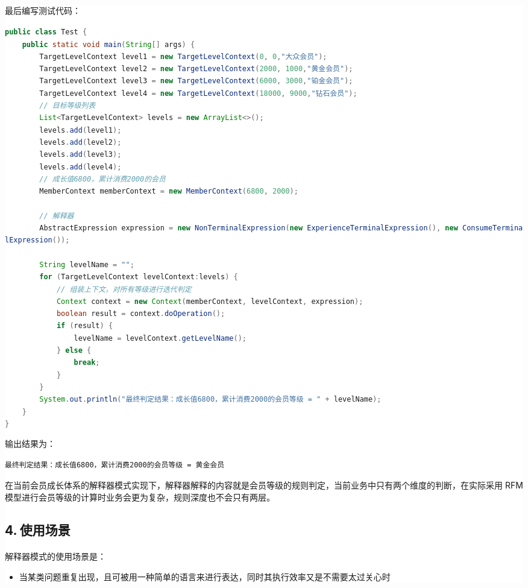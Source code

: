 最后编写测试代码：

```java
public class Test {
    public static void main(String[] args) {
        TargetLevelContext level1 = new TargetLevelContext(0, 0,"大众会员");
        TargetLevelContext level2 = new TargetLevelContext(2000, 1000,"黄金会员");
        TargetLevelContext level3 = new TargetLevelContext(6000, 3000,"铂金会员");
        TargetLevelContext level4 = new TargetLevelContext(18000, 9000,"钻石会员");
        // 目标等级列表
        List<TargetLevelContext> levels = new ArrayList<>();
        levels.add(level1);
        levels.add(level2);
        levels.add(level3);
        levels.add(level4);
        // 成长值6800，累计消费2000的会员
        MemberContext memberContext = new MemberContext(6800, 2000);

        // 解释器
        AbstractExpression expression = new NonTerminalExpression(new ExperienceTerminalExpression(), new ConsumeTerminalExpression());

        String levelName = "";
        for (TargetLevelContext levelContext:levels) {
            // 组装上下文，对所有等级进行迭代判定
            Context context = new Context(memberContext, levelContext, expression);
            boolean result = context.doOperation();
            if (result) {
                levelName = levelContext.getLevelName();
            } else {
                break;
            }
        }
        System.out.println("最终判定结果：成长值6800，累计消费2000的会员等级 = " + levelName);
    }
}
```

输出结果为：

```text
最终判定结果：成长值6800，累计消费2000的会员等级 = 黄金会员
```

在当前会员成长体系的解释器模式实现下，解释器解释的内容就是会员等级的规则判定，当前业务中只有两个维度的判断，在实际采用 RFM 模型进行会员等级的计算时业务会更为复杂，规则深度也不会只有两层。



## 4. 使用场景

解释器模式的使用场景是：

- 当某类问题重复出现，且可被用一种简单的语言来进行表达，同时其执行效率又是不需要太过关心时


